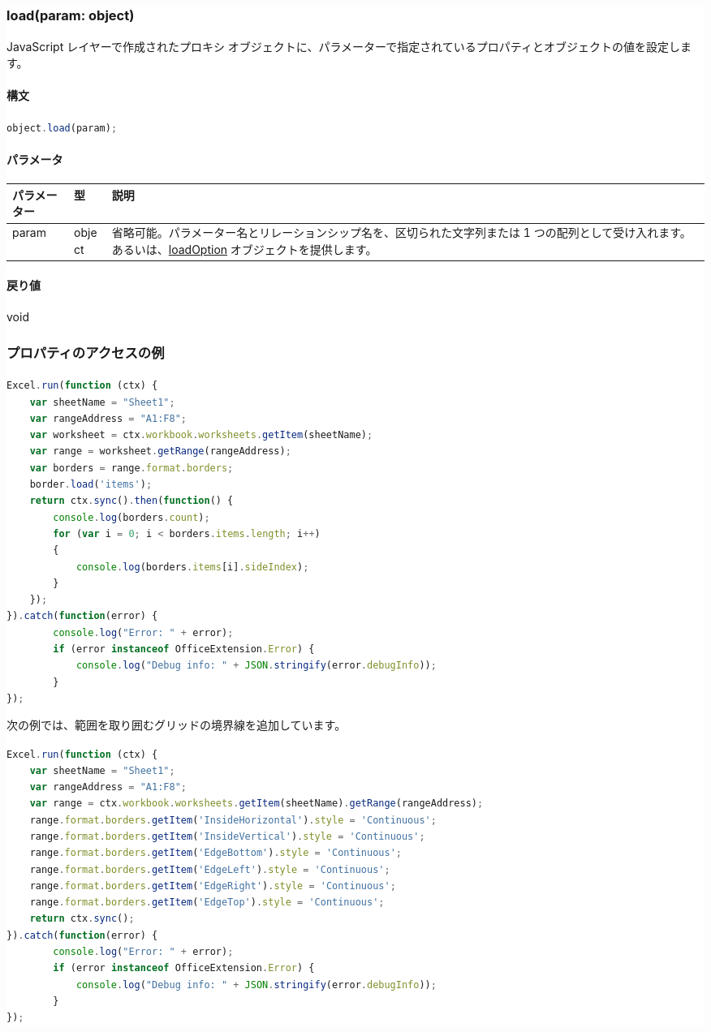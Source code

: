 ```js
```

### load(param: object)
JavaScript レイヤーで作成されたプロキシ オブジェクトに、パラメーターで指定されているプロパティとオブジェクトの値を設定します。

#### 構文
```js
object.load(param);
```

#### パラメータ
| パラメーター   | 型|説明|
|:---------------|:--------|:----------|
|param|object|省略可能。パラメーター名とリレーションシップ名を、区切られた文字列または 1 つの配列として受け入れます。あるいは、[loadOption](loadoption.md) オブジェクトを提供します。|

#### 戻り値
void
### プロパティのアクセスの例

```js
Excel.run(function (ctx) { 
	var sheetName = "Sheet1";
	var rangeAddress = "A1:F8";
	var worksheet = ctx.workbook.worksheets.getItem(sheetName);
	var range = worksheet.getRange(rangeAddress);
	var borders = range.format.borders;
	border.load('items');
	return ctx.sync().then(function() {
		console.log(borders.count);
		for (var i = 0; i < borders.items.length; i++)
		{
			console.log(borders.items[i].sideIndex);
		}
	});
}).catch(function(error) {
		console.log("Error: " + error);
		if (error instanceof OfficeExtension.Error) {
			console.log("Debug info: " + JSON.stringify(error.debugInfo));
		}
});
```
次の例では、範囲を取り囲むグリッドの境界線を追加しています。

```js
Excel.run(function (ctx) { 
	var sheetName = "Sheet1";
	var rangeAddress = "A1:F8";
	var range = ctx.workbook.worksheets.getItem(sheetName).getRange(rangeAddress);
	range.format.borders.getItem('InsideHorizontal').style = 'Continuous';
	range.format.borders.getItem('InsideVertical').style = 'Continuous';
	range.format.borders.getItem('EdgeBottom').style = 'Continuous';
	range.format.borders.getItem('EdgeLeft').style = 'Continuous';
	range.format.borders.getItem('EdgeRight').style = 'Continuous';
	range.format.borders.getItem('EdgeTop').style = 'Continuous';
	return ctx.sync(); 
}).catch(function(error) {
		console.log("Error: " + error);
		if (error instanceof OfficeExtension.Error) {
			console.log("Debug info: " + JSON.stringify(error.debugInfo));
		}
});
```
